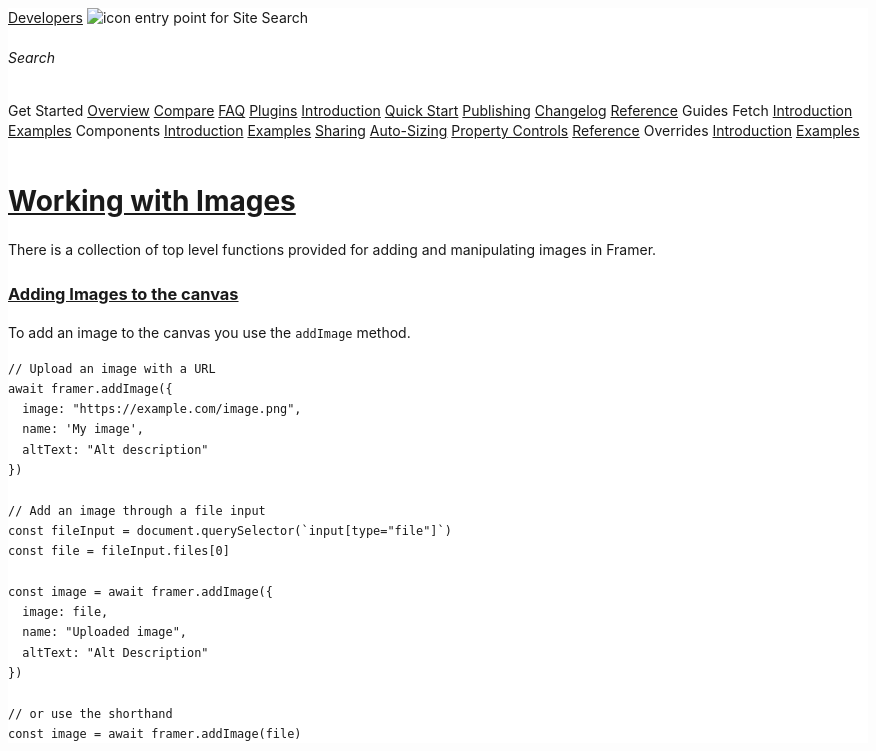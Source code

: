 [Developers](https://www.framer.com/developers/)
![icon entry point for Site Search](https://framerusercontent.com/images/X8K2iCW5Tob8sQuioDPe6TJEU.png)
###### Search
Get Started
[Overview](https://www.framer.com/developers/)
[Compare](https://www.framer.com/developers/comparison)
[FAQ](https://www.framer.com/developers/faq)
[Plugins](https://www.framer.com/)
[Introduction](https://www.framer.com/developers/plugins-introduction)
[Quick Start](https://www.framer.com/developers/plugins-quick-start)
[Publishing](https://www.framer.com/developers/publishing)
[Changelog](https://www.framer.com/developers/changelog)
[Reference](https://www.framer.com/developers/reference)
Guides
Fetch
[Introduction](https://www.framer.com/developers/fetch-introduction)
[Examples](https://www.framer.com/developers/fetch-examples)
Components
[Introduction](https://www.framer.com/developers/components-introduction)
[Examples](https://www.framer.com/developers/component-examples)
[Sharing](https://www.framer.com/developers/component-sharing)
[Auto-Sizing](https://www.framer.com/developers/auto-sizing)
[Property Controls](https://www.framer.com/developers/property-controls)
[Reference](https://www.framer.com/developers/components-reference)
Overrides
[Introduction](https://www.framer.com/developers/overrides-introduction)
[Examples](https://www.framer.com/developers/overrides-examples)
# [Working with Images](https://www.framer.com/developers/plugins-with-components#working-with-images)
There is a collection of top level functions provided for adding and manipulating images in Framer.
### [Adding Images to the canvas](https://www.framer.com/developers/plugins-with-components#adding-images-to-the-canvas)
To add an image to the canvas you use the `addImage` method.
```
// Upload an image with a URL
await framer.addImage({
  image: "https://example.com/image.png",
  name: 'My image',
  altText: "Alt description"
})

// Add an image through a file input
const fileInput = document.querySelector(`input[type="file"]`)
const file = fileInput.files[0]

const image = await framer.addImage({
  image: file, 
  name: "Uploaded image", 
  altText: "Alt Description" 
})

// or use the shorthand
const image = await framer.addImage(file)
```
